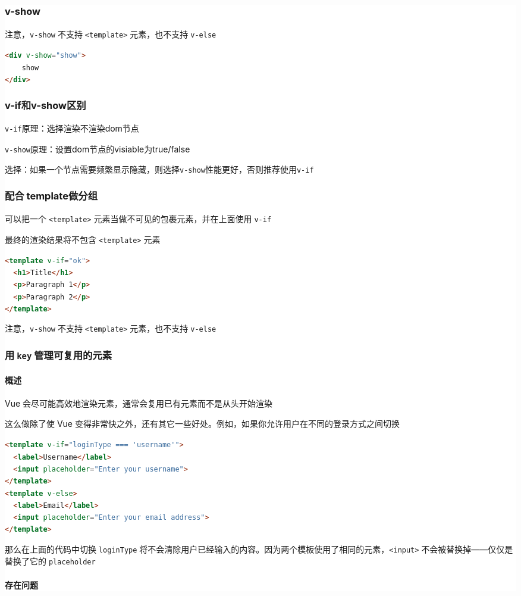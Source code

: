 ### v-show

注意，`v-show` 不支持 `<template>` 元素，也不支持 `v-else`

```html
<div v-show="show">
    show
</div>
```

### v-if和v-show区别

`v-if`原理：选择渲染不渲染dom节点

`v-show`原理：设置dom节点的visiable为true/false

选择：如果一个节点需要频繁显示隐藏，则选择`v-show`性能更好，否则推荐使用`v-if`

### 配合 template做分组

可以把一个 `<template>` 元素当做不可见的包裹元素，并在上面使用 `v-if`

最终的渲染结果将不包含 `<template>` 元素

```html
<template v-if="ok">
  <h1>Title</h1>
  <p>Paragraph 1</p>
  <p>Paragraph 2</p>
</template>
```

注意，`v-show` 不支持 `<template>` 元素，也不支持 `v-else`

### 用 `key` 管理可复用的元素

#### 概述

Vue 会尽可能高效地渲染元素，通常会复用已有元素而不是从头开始渲染

这么做除了使 Vue 变得非常快之外，还有其它一些好处。例如，如果你允许用户在不同的登录方式之间切换

```html
<template v-if="loginType === 'username'">
  <label>Username</label>
  <input placeholder="Enter your username">
</template>
<template v-else>
  <label>Email</label>
  <input placeholder="Enter your email address">
</template>
```

那么在上面的代码中切换 `loginType` 将不会清除用户已经输入的内容。因为两个模板使用了相同的元素，`<input>` 不会被替换掉——仅仅是替换了它的 `placeholder`

#### 存在问题

